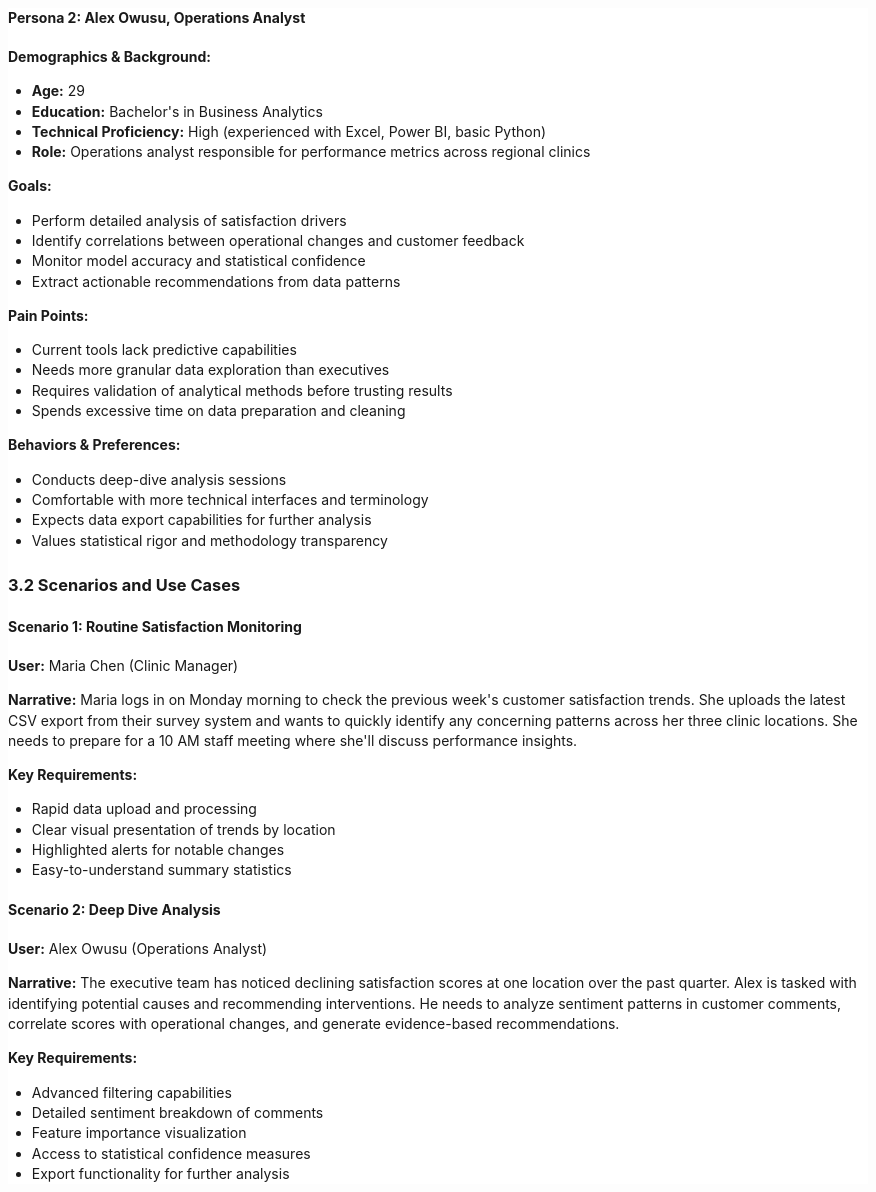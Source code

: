 #### Persona 2: Alex Owusu, Operations Analyst

**Demographics & Background:**
- **Age:** 29
- **Education:** Bachelor's in Business Analytics
- **Technical Proficiency:** High (experienced with Excel, Power BI, basic Python)
- **Role:** Operations analyst responsible for performance metrics across regional clinics

**Goals:**
- Perform detailed analysis of satisfaction drivers
- Identify correlations between operational changes and customer feedback
- Monitor model accuracy and statistical confidence
- Extract actionable recommendations from data patterns

**Pain Points:**
- Current tools lack predictive capabilities
- Needs more granular data exploration than executives
- Requires validation of analytical methods before trusting results
- Spends excessive time on data preparation and cleaning

**Behaviors & Preferences:**
- Conducts deep-dive analysis sessions
- Comfortable with more technical interfaces and terminology
- Expects data export capabilities for further analysis
- Values statistical rigor and methodology transparency

### 3.2 Scenarios and Use Cases

#### Scenario 1: Routine Satisfaction Monitoring

**User:** Maria Chen (Clinic Manager)

**Narrative:** Maria logs in on Monday morning to check the previous week's customer satisfaction trends. She uploads the latest CSV export from their survey system and wants to quickly identify any concerning patterns across her three clinic locations. She needs to prepare for a 10 AM staff meeting where she'll discuss performance insights.

**Key Requirements:**
- Rapid data upload and processing
- Clear visual presentation of trends by location
- Highlighted alerts for notable changes
- Easy-to-understand summary statistics

#### Scenario 2: Deep Dive Analysis

**User:** Alex Owusu (Operations Analyst)

**Narrative:** The executive team has noticed declining satisfaction scores at one location over the past quarter. Alex is tasked with identifying potential causes and recommending interventions. He needs to analyze sentiment patterns in customer comments, correlate scores with operational changes, and generate evidence-based recommendations.

**Key Requirements:**
- Advanced filtering capabilities
- Detailed sentiment breakdown of comments
- Feature importance visualization
- Access to statistical confidence measures
- Export functionality for further analysis
